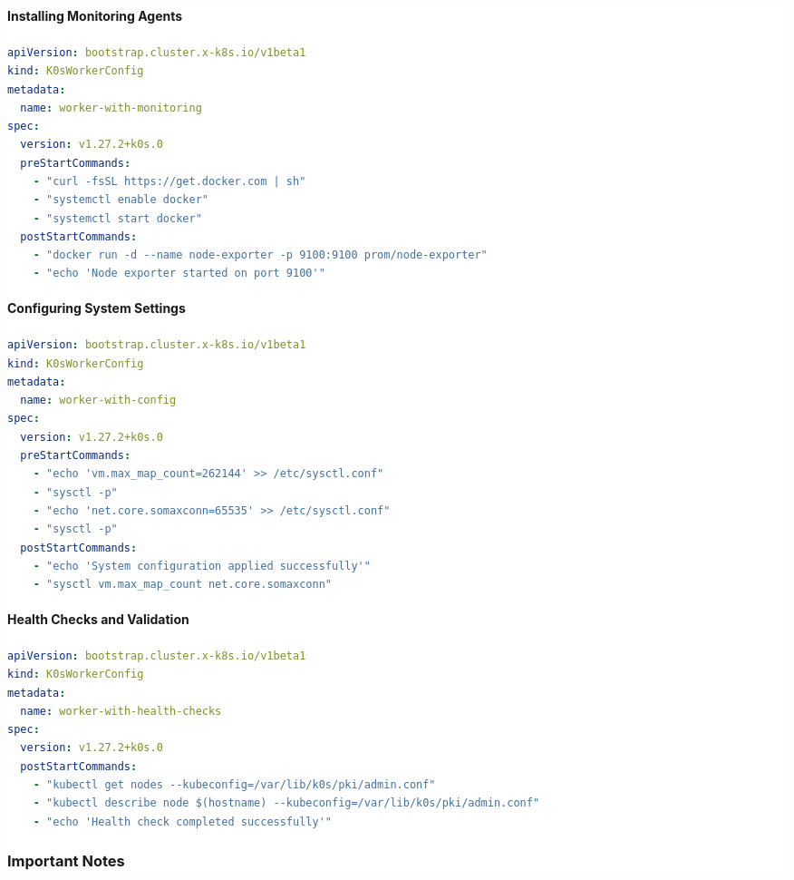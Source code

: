 #### Installing Monitoring Agents

```yaml
apiVersion: bootstrap.cluster.x-k8s.io/v1beta1
kind: K0sWorkerConfig
metadata:
  name: worker-with-monitoring
spec:
  version: v1.27.2+k0s.0
  preStartCommands:
    - "curl -fsSL https://get.docker.com | sh"
    - "systemctl enable docker"
    - "systemctl start docker"
  postStartCommands:
    - "docker run -d --name node-exporter -p 9100:9100 prom/node-exporter"
    - "echo 'Node exporter started on port 9100'"
```

#### Configuring System Settings

```yaml
apiVersion: bootstrap.cluster.x-k8s.io/v1beta1
kind: K0sWorkerConfig
metadata:
  name: worker-with-config
spec:
  version: v1.27.2+k0s.0
  preStartCommands:
    - "echo 'vm.max_map_count=262144' >> /etc/sysctl.conf"
    - "sysctl -p"
    - "echo 'net.core.somaxconn=65535' >> /etc/sysctl.conf"
    - "sysctl -p"
  postStartCommands:
    - "echo 'System configuration applied successfully'"
    - "sysctl vm.max_map_count net.core.somaxconn"
```

#### Health Checks and Validation

```yaml
apiVersion: bootstrap.cluster.x-k8s.io/v1beta1
kind: K0sWorkerConfig
metadata:
  name: worker-with-health-checks
spec:
  version: v1.27.2+k0s.0
  postStartCommands:
    - "kubectl get nodes --kubeconfig=/var/lib/k0s/pki/admin.conf"
    - "kubectl describe node $(hostname) --kubeconfig=/var/lib/k0s/pki/admin.conf"
    - "echo 'Health check completed successfully'"
```

### Important Notes
